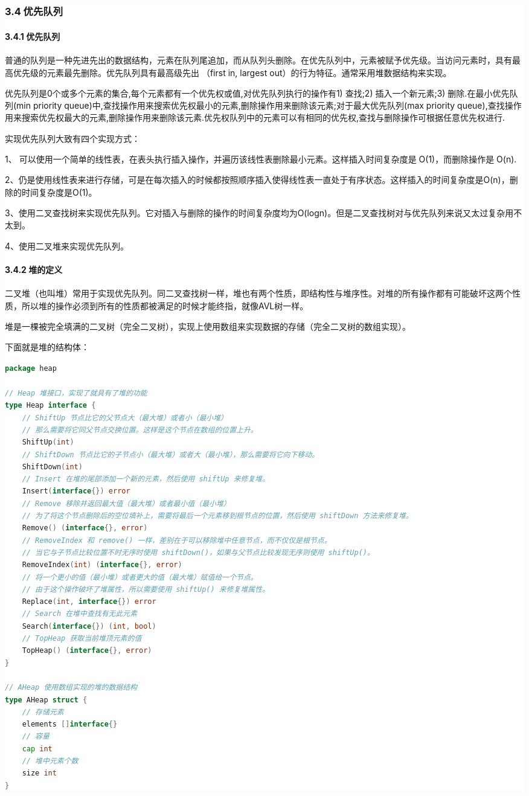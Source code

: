 ### 3.4 优先队列

#### 3.4.1 优先队列

普通的队列是一种先进先出的数据结构，元素在队列尾追加，而从队列头删除。在优先队列中，元素被赋予优先级。当访问元素时，具有最高优先级的元素最先删除。优先队列具有最高级先出 （first in, largest out）的行为特征。通常采用堆数据结构来实现。

优先队列是0个或多个元素的集合,每个元素都有一个优先权或值,对优先队列执行的操作有1) 查找;2) 插入一个新元素;3) 删除.在最小优先队列(min priority queue)中,查找操作用来搜索优先权最小的元素,删除操作用来删除该元素;对于最大优先队列(max priority queue),查找操作用来搜索优先权最大的元素,删除操作用来删除该元素.优先权队列中的元素可以有相同的优先权,查找与删除操作可根据任意优先权进行.

实现优先队列大致有四个实现方式：

1、 可以使用一个简单的线性表，在表头执行插入操作，并遍历该线性表删除最小元素。这样插入时间复杂度是 O(1)，而删除操作是 O(n).

2、仍是使用线性表来进行存储，可是在每次插入的时候都按照顺序插入使得线性表一直处于有序状态。这样插入的时间复杂度是O(n)，删除的时间复杂度是O(1)。

3、使用二叉查找树来实现优先队列。它对插入与删除的操作的时间复杂度均为O(logn)。但是二叉查找树对与优先队列来说又太过复杂用不太到。

4、使用二叉堆来实现优先队列。

#### 3.4.2 堆的定义

二叉堆（也叫堆）常用于实现优先队列。同二叉查找树一样，堆也有两个性质，即结构性与堆序性。对堆的所有操作都有可能破坏这两个性质，所以堆的操作必须到所有的性质都被满足的时候才能终指，就像AVL树一样。

堆是一棵被完全填满的二叉树（完全二叉树），实现上使用数组来实现数据的存储（完全二叉树的数组实现）。

下面就是堆的结构体：

```go
package heap

// Heap 堆接口，实现了就具有了堆的功能
type Heap interface {
	// ShiftUp 节点比它的父节点大（最大堆）或者小（最小堆）
	// 那么需要将它同父节点交换位置。这样是这个节点在数组的位置上升。
	ShiftUp(int)
	// ShiftDown 节点比它的子节点小（最大堆）或者大（最小堆），那么需要将它向下移动。
	ShiftDown(int)
	// Insert 在堆的尾部添加一个新的元素，然后使用 shiftUp 来修复堆。
	Insert(interface{}) error
	// Remove 移除并返回最大值（最大堆）或者最小值（最小堆）
	// 为了将这个节点删除后的空位填补上，需要将最后一个元素移到根节点的位置，然后使用 shiftDown 方法来修复堆。
	Remove() (interface{}, error)
	// RemoveIndex 和 remove() 一样，差别在于可以移除堆中任意节点，而不仅仅是根节点。
	// 当它与子节点比较位置不时无序时使用 shiftDown()，如果与父节点比较发现无序则使用 shiftUp()。
	RemoveIndex(int) (interface{}, error)
	// 将一个更小的值（最小堆）或者更大的值（最大堆）赋值给一个节点。
	// 由于这个操作破坏了堆属性，所以需要使用 shiftUp() 来修复堆属性。
	Replace(int, interface{}) error
	// Search 在堆中查找有无此元素
	Search(interface{}) (int, bool)
	// TopHeap 获取当前堆顶元素的值
	TopHeap() (interface{}, error)
}

// AHeap 使用数组实现的堆的数据结构
type AHeap struct {
	// 存储元素
	elements []interface{}
	// 容量
	cap int
	// 堆中元素个数
	size int
}

```
